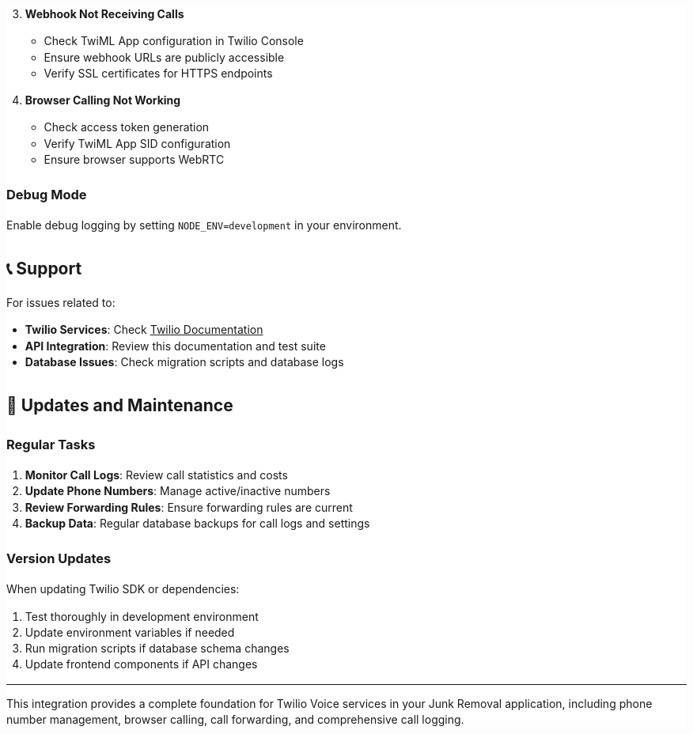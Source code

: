 3. **Webhook Not Receiving Calls**
   - Check TwiML App configuration in Twilio Console
   - Ensure webhook URLs are publicly accessible
   - Verify SSL certificates for HTTPS endpoints

4. **Browser Calling Not Working**
   - Check access token generation
   - Verify TwiML App SID configuration
   - Ensure browser supports WebRTC

### Debug Mode

Enable debug logging by setting `NODE_ENV=development` in your environment.

## 📞 Support

For issues related to:
- **Twilio Services**: Check [Twilio Documentation](https://www.twilio.com/docs)
- **API Integration**: Review this documentation and test suite
- **Database Issues**: Check migration scripts and database logs

## 🔄 Updates and Maintenance

### Regular Tasks

1. **Monitor Call Logs**: Review call statistics and costs
2. **Update Phone Numbers**: Manage active/inactive numbers
3. **Review Forwarding Rules**: Ensure forwarding rules are current
4. **Backup Data**: Regular database backups for call logs and settings

### Version Updates

When updating Twilio SDK or dependencies:
1. Test thoroughly in development environment
2. Update environment variables if needed
3. Run migration scripts if database schema changes
4. Update frontend components if API changes

---

This integration provides a complete foundation for Twilio Voice services in your Junk Removal application, including phone number management, browser calling, call forwarding, and comprehensive call logging.
